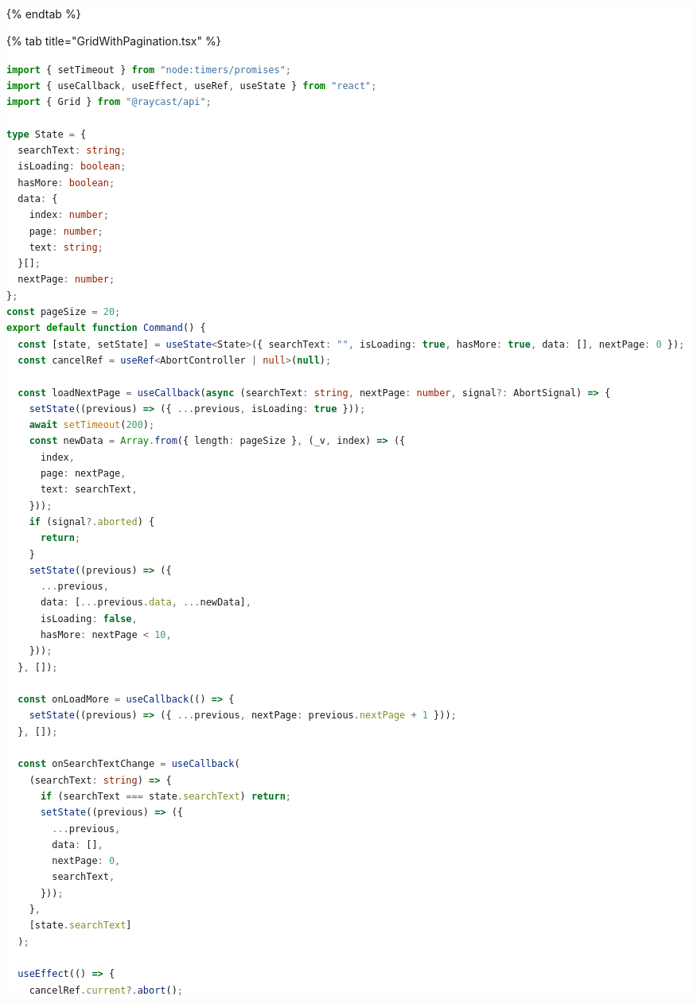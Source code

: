{% endtab %}

{% tab title="GridWithPagination.tsx" %}

```typescript
import { setTimeout } from "node:timers/promises";
import { useCallback, useEffect, useRef, useState } from "react";
import { Grid } from "@raycast/api";

type State = {
  searchText: string;
  isLoading: boolean;
  hasMore: boolean;
  data: {
    index: number;
    page: number;
    text: string;
  }[];
  nextPage: number;
};
const pageSize = 20;
export default function Command() {
  const [state, setState] = useState<State>({ searchText: "", isLoading: true, hasMore: true, data: [], nextPage: 0 });
  const cancelRef = useRef<AbortController | null>(null);

  const loadNextPage = useCallback(async (searchText: string, nextPage: number, signal?: AbortSignal) => {
    setState((previous) => ({ ...previous, isLoading: true }));
    await setTimeout(200);
    const newData = Array.from({ length: pageSize }, (_v, index) => ({
      index,
      page: nextPage,
      text: searchText,
    }));
    if (signal?.aborted) {
      return;
    }
    setState((previous) => ({
      ...previous,
      data: [...previous.data, ...newData],
      isLoading: false,
      hasMore: nextPage < 10,
    }));
  }, []);

  const onLoadMore = useCallback(() => {
    setState((previous) => ({ ...previous, nextPage: previous.nextPage + 1 }));
  }, []);

  const onSearchTextChange = useCallback(
    (searchText: string) => {
      if (searchText === state.searchText) return;
      setState((previous) => ({
        ...previous,
        data: [],
        nextPage: 0,
        searchText,
      }));
    },
    [state.searchText]
  );

  useEffect(() => {
    cancelRef.current?.abort();
```
